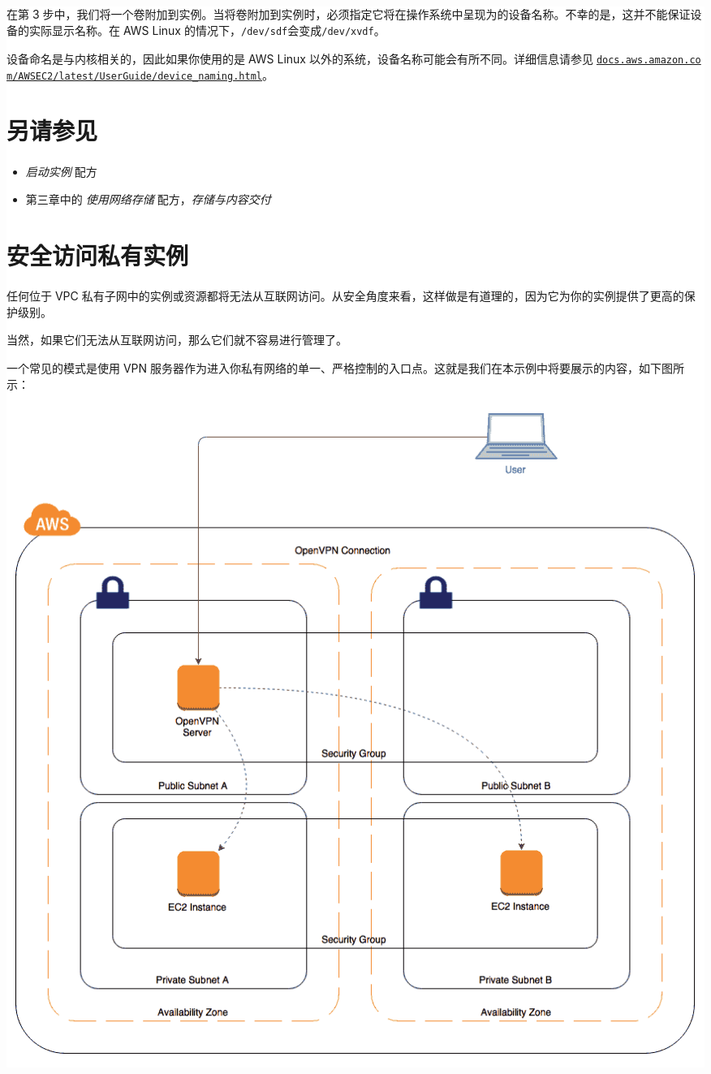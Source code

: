 在第 3 步中，我们将一个卷附加到实例。当将卷附加到实例时，必须指定它将在操作系统中呈现为的设备名称。不幸的是，这并不能保证设备的实际显示名称。在 AWS Linux 的情况下，`/dev/sdf`会变成`/dev/xvdf`。

设备命名是与内核相关的，因此如果你使用的是 AWS Linux 以外的系统，设备名称可能会有所不同。详细信息请参见 [`docs.aws.amazon.com/AWSEC2/latest/UserGuide/device_naming.html`](http://docs.aws.amazon.com/AWSEC2/latest/UserGuide/device_naming.html)。

# 另请参见

+   *启动实例* 配方

+   第三章中的 *使用网络存储* 配方，*存储与内容交付*

# 安全访问私有实例

任何位于 VPC 私有子网中的实例或资源都将无法从互联网访问。从安全角度来看，这样做是有道理的，因为它为你的实例提供了更高的保护级别。

当然，如果它们无法从互联网访问，那么它们就不容易进行管理了。

一个常见的模式是使用 VPN 服务器作为进入你私有网络的单一、严格控制的入口点。这就是我们在本示例中将要展示的内容，如下图所示：

![](img/B06236_04_01.png)
